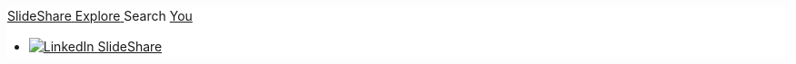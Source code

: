 <meta content="Technology" class="fb_og_meta" property="slideshare:category" name="slideshow_category"/>

<meta name="twitter:card" value="player"/>
<meta name="twitter:site" value="@slideshare"/>
<meta class="twitter_player" value="https://www.slideshare.net/slideshow/embed_code/key/kqmHgRqgwDzBwf" name="twitter:player"/>
<meta name="twitter:player:width" value="342"/>
<meta name="twitter:player:height" value="291"/>
<meta class="twitter_title" value="OSCON Data 2011 - Lumberyard" name="twitter:title"/>
<meta class="twitter_image" value="https://cdn.slidesharecdn.com/ss_thumbnails/osconlumberyard20110518v8-110929133838-phpapp02-thumbnail-4.jpg?cb=1317303673" name="twitter:image"/>
<meta name="twitter:app:name:googleplay" content="SlideShare Android"/>
<meta name="twitter:app:id:googleplay" content="net.slideshare.mobile"/>
<meta name="twitter:app:url:googleplay" content="http://www.slideshare.net/jpatanooga/oscon-data-2011-lumberyard"/>
<meta name="twitter:app:name:iphone" content="SlideShare iOS"/>
<meta name="twitter:app:id:iphone" content="917418728"/>
<meta name="twitter:app:url:iphone" content="slideshare-app://ss/9476155"/>
<meta name="twitter:app:name:ipad" content="SlideShare iOS"/>
<meta name="twitter:app:id:ipad" content="917418728"/>
<meta name="twitter:app:url:ipad" content="slideshare-app://ss/9476155"/>
<meta property="al:android:url" content="slideshare-app://ss/9476155"/>
<meta property="al:android:app_name" content="SlideShare Android"/>
<meta property="al:android:package" content="net.slideshare.mobile"/>
<meta property="al:ios:url" content="slideshare-app://ss/9476155"/>
<meta property="al:ios:app_store_id" content="917418728"/>
<meta property="al:ios:app_name" content="SlideShare iOS"/>







</head>
<body id="pagekey-slideshare_desktop_slideview_loggedout" class=" ">
<div id="main-nav" class="contain-to-grid fixed">
<div class="icon-bar four-up hide-for-medium-up icon-bar-custom">
<a class="item" href="/" aria-labelledby="#home">
<i class="icon-slideshare-logo"></i>
<label id="home">SlideShare</label>
</a>
<a class="item" href="/explore" aria-labelledby="#explore">
<i class="fa fa-compass"></i>
<label id="explore">Explore</label>
</a>
<a class="item j-open-mobile-search" aria-labelledby="#search">
<i class="fa fa-search"></i>
<label id="search">Search</label>
</a>
<a class="item" class="void_fancybox void_redirect_link" href="https://www.slideshare.net/login" aria-labelledby="#you">
<i class="fa fa-user"></i>
<label id="you">You</label>
</a>
</div>
<nav class="top-bar visible-for-medium-up" data-topbar>
<ul class="title-area">
<li class="name">
<a href="/">
<img id="main-navbar-logo" alt="LinkedIn SlideShare" src="http://public.slidesharecdn.com/b/images/logo/linkedin-ss/SS_Logo_White_Large.png?6d1f7a78a6">
</a>
</li>
</ul>
<section class="top-bar-section">
<ul class="right upload-create button-group">